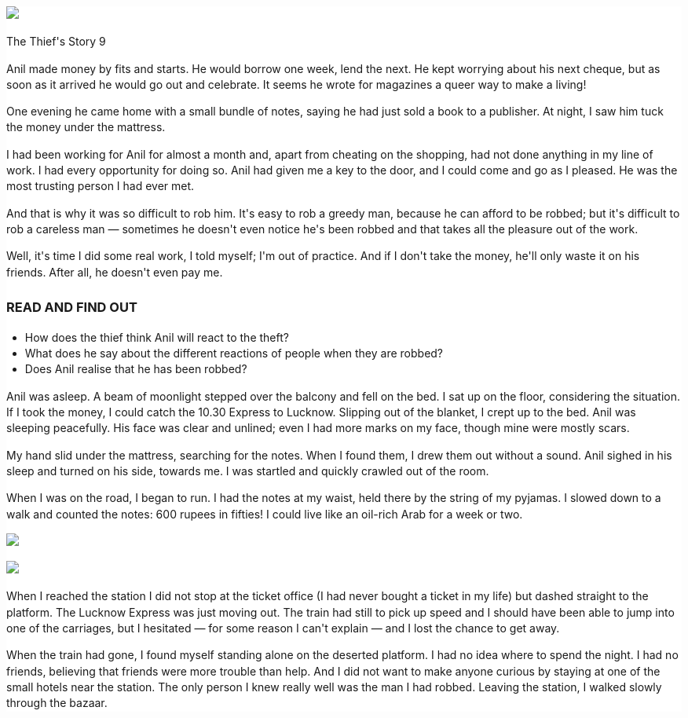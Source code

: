 ![](_page_1_Picture_7.jpeg)

The Thief's Story 9

Anil made money by fits and starts. He would borrow one week, lend the next. He kept worrying about his next cheque, but as soon as it arrived he would go out and celebrate. It seems he wrote for magazines a queer way to make a living!

One evening he came home with a small bundle of notes, saying he had just sold a book to a publisher. At night, I saw him tuck the money under the mattress.

I had been working for Anil for almost a month and, apart from cheating on the shopping, had not done anything in my line of work. I had every opportunity for doing so. Anil had given me a key to the door, and I could come and go as I pleased. He was the most trusting person I had ever met.

And that is why it was so difficult to rob him. It's easy to rob a greedy man, because he can afford to be robbed; but it's difficult to rob a careless man — sometimes he doesn't even notice he's been robbed and that takes all the pleasure out of the work.

Well, it's time I did some real work, I told myself; I'm out of practice. And if I don't take the money, he'll only waste it on his friends. After all, he doesn't even pay me.

### READ AND FIND OUT

- How does the thief think Anil will react to the theft?
- What does he say about the different reactions of people when they are robbed?
- Does Anil realise that he has been robbed?

Anil was asleep. A beam of moonlight stepped over the balcony and fell on the bed. I sat up on the floor, considering the situation. If I took the money, I could catch the 10.30 Express to Lucknow. Slipping out of the blanket, I crept up to the bed. Anil was sleeping peacefully. His face was clear and unlined; even I had more marks on my face, though mine were mostly scars.

My hand slid under the mattress, searching for the notes. When I found them, I drew them out without a sound. Anil sighed in his sleep and turned on his side, towards me. I was startled and quickly crawled out of the room.

When I was on the road, I began to run. I had the notes at my waist, held there by the string of my pyjamas. I slowed down to a walk and counted the notes: 600 rupees in fifties! I could live like an oil-rich Arab for a week or two.

![](_page_2_Picture_12.jpeg)

![](_page_3_Picture_0.jpeg)

When I reached the station I did not stop at the ticket office (I had never bought a ticket in my life) but dashed straight to the platform. The Lucknow Express was just moving out. The train had still to pick up speed and I should have been able to jump into one of the carriages, but I hesitated — for some reason I can't explain — and I lost the chance to get away.

When the train had gone, I found myself standing alone on the deserted platform. I had no idea where to spend the night. I had no friends, believing that friends were more trouble than help. And I did not want to make anyone curious by staying at one of the small hotels near the station. The only person I knew really well was the man I had robbed. Leaving the station, I walked slowly through the bazaar.
